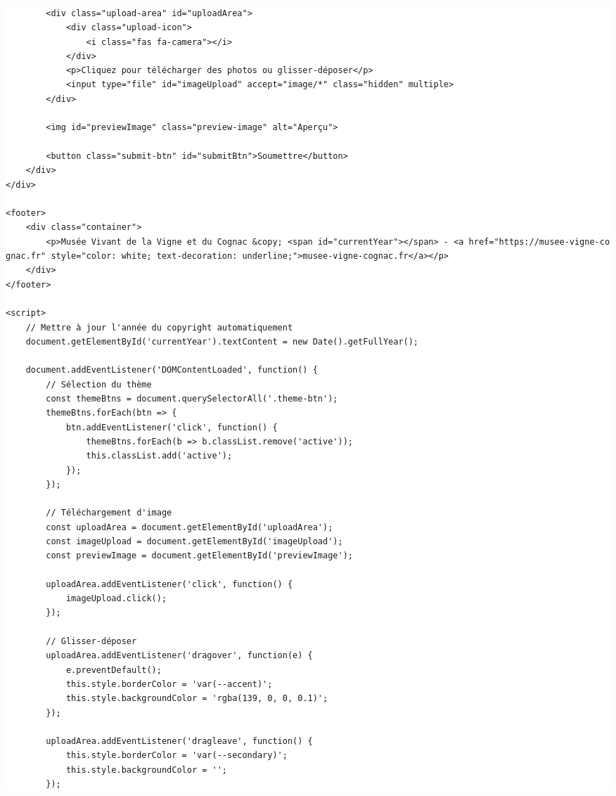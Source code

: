             <div class="upload-area" id="uploadArea">
                <div class="upload-icon">
                    <i class="fas fa-camera"></i>
                </div>
                <p>Cliquez pour télécharger des photos ou glisser-déposer</p>
                <input type="file" id="imageUpload" accept="image/*" class="hidden" multiple>
            </div>
            
            <img id="previewImage" class="preview-image" alt="Aperçu">
            
            <button class="submit-btn" id="submitBtn">Soumettre</button>
        </div>
    </div>
    
    <footer>
        <div class="container">
            <p>Musée Vivant de la Vigne et du Cognac &copy; <span id="currentYear"></span> - <a href="https://musee-vigne-cognac.fr" style="color: white; text-decoration: underline;">musee-vigne-cognac.fr</a></p>
        </div>
    </footer>
    
    <script>
        // Mettre à jour l'année du copyright automatiquement
        document.getElementById('currentYear').textContent = new Date().getFullYear();
        
        document.addEventListener('DOMContentLoaded', function() {
            // Sélection du thème
            const themeBtns = document.querySelectorAll('.theme-btn');
            themeBtns.forEach(btn => {
                btn.addEventListener('click', function() {
                    themeBtns.forEach(b => b.classList.remove('active'));
                    this.classList.add('active');
                });
            });
            
            // Téléchargement d'image
            const uploadArea = document.getElementById('uploadArea');
            const imageUpload = document.getElementById('imageUpload');
            const previewImage = document.getElementById('previewImage');
            
            uploadArea.addEventListener('click', function() {
                imageUpload.click();
            });
            
            // Glisser-déposer
            uploadArea.addEventListener('dragover', function(e) {
                e.preventDefault();
                this.style.borderColor = 'var(--accent)';
                this.style.backgroundColor = 'rgba(139, 0, 0, 0.1)';
            });
            
            uploadArea.addEventListener('dragleave', function() {
                this.style.borderColor = 'var(--secondary)';
                this.style.backgroundColor = '';
            });
            